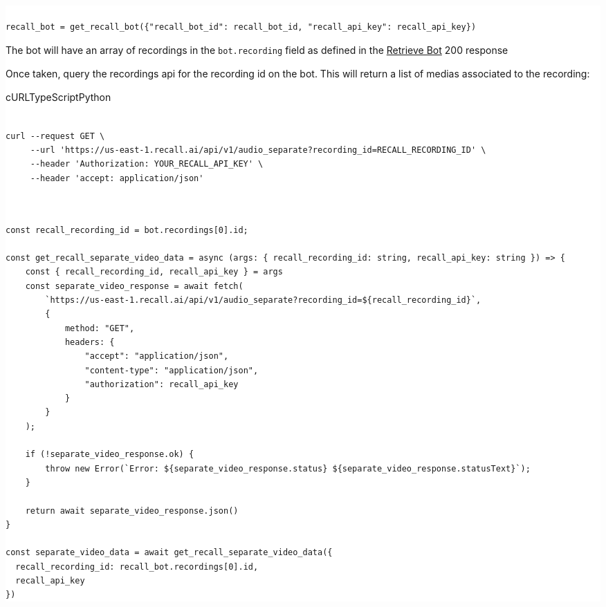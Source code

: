 ```rdmd-code lang-python theme-light

recall_bot = get_recall_bot({"recall_bot_id": recall_bot_id, "recall_api_key": recall_api_key})

```

The bot will have an array of recordings in the `bot.recording` field as defined in the [Retrieve Bot](https://docs.recall.ai/reference/bot_retrieve) 200 response

Once taken, query the recordings api for the recording id on the bot. This will return a list of medias associated to the recording:

cURLTypeScriptPython

```rdmd-code lang-curl theme-light

curl --request GET \
     --url 'https://us-east-1.recall.ai/api/v1/audio_separate?recording_id=RECALL_RECORDING_ID' \
     --header 'Authorization: YOUR_RECALL_API_KEY' \
     --header 'accept: application/json'


```

```rdmd-code lang-typescript theme-light

const recall_recording_id = bot.recordings[0].id;

const get_recall_separate_video_data = async (args: { recall_recording_id: string, recall_api_key: string }) => {
    const { recall_recording_id, recall_api_key } = args
    const separate_video_response = await fetch(
        `https://us-east-1.recall.ai/api/v1/audio_separate?recording_id=${recall_recording_id}`,
        {
            method: "GET",
            headers: {
                "accept": "application/json",
                "content-type": "application/json",
                "authorization": recall_api_key
            }
        }
    );

    if (!separate_video_response.ok) {
        throw new Error(`Error: ${separate_video_response.status} ${separate_video_response.statusText}`);
    }

    return await separate_video_response.json()
}

const separate_video_data = await get_recall_separate_video_data({
  recall_recording_id: recall_bot.recordings[0].id,
  recall_api_key
})

```
